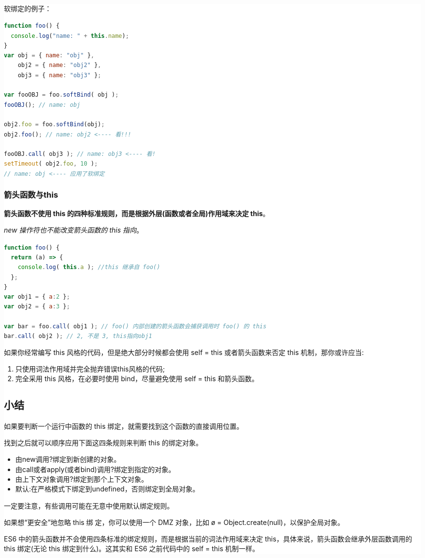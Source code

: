 软绑定的例子：

```javascript
function foo() {
  console.log("name: " + this.name);
}
var obj = { name: "obj" },
    obj2 = { name: "obj2" },
    obj3 = { name: "obj3" };

var fooOBJ = foo.softBind( obj );
fooOBJ(); // name: obj

obj2.foo = foo.softBind(obj);
obj2.foo(); // name: obj2 <---- 看!!!

fooOBJ.call( obj3 ); // name: obj3 <---- 看!
setTimeout( obj2.foo, 10 );
// name: obj <---- 应用了软绑定
```

### 箭头函数与this

**箭头函数不使用 this 的四种标准规则，而是根据外层(函数或者全局)作用域来决定 this**。

*new 操作符也不能改变箭头函数的 this 指向*。

```javascript
function foo() {
  return (a) => {
    console.log( this.a ); //this 继承自 foo()
  };
}
var obj1 = { a:2 };
var obj2 = { a:3 };

var bar = foo.call( obj1 ); // foo() 内部创建的箭头函数会捕获调用时 foo() 的 this
bar.call( obj2 ); // 2, 不是 3, this指向obj1
```

如果你经常编写 this 风格的代码，但是绝大部分时候都会使用 self = this 或者箭头函数来否定 this 机制，那你或许应当:

1. 只使用词法作用域并完全抛弃错误this风格的代码;
2. 完全采用 this 风格，在必要时使用 bind，尽量避免使用 self = this 和箭头函数。

## 小结

如果要判断一个运行中函数的 this 绑定，就需要找到这个函数的直接调用位置。

找到之后就可以顺序应用下面这四条规则来判断 this 的绑定对象。

* 由new调用?绑定到新创建的对象。
* 由call或者apply(或者bind)调用?绑定到指定的对象。
* 由上下文对象调用?绑定到那个上下文对象。
* 默认:在严格模式下绑定到undefined，否则绑定到全局对象。

一定要注意，有些调用可能在无意中使用默认绑定规则。

如果想“更安全”地忽略 this 绑 定，你可以使用一个 DMZ 对象，比如 ø = Object.create(null)，以保护全局对象。

ES6 中的箭头函数并不会使用四条标准的绑定规则，而是根据当前的词法作用域来决定 this，具体来说，箭头函数会继承外层函数调用的 this 绑定(无论 this 绑定到什么)。这其实和 ES6 之前代码中的 self = this 机制一样。